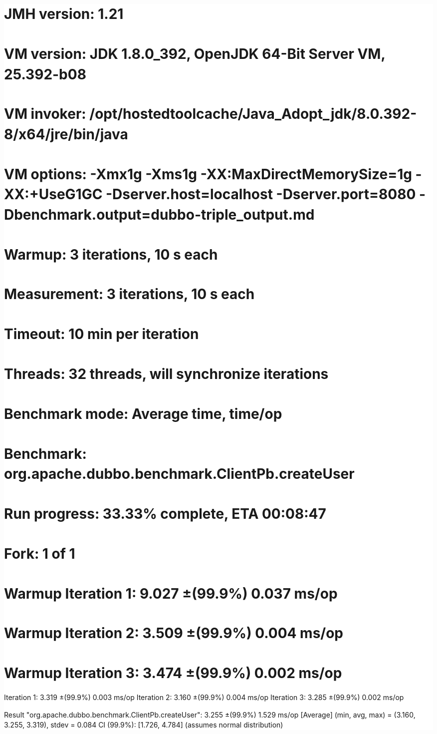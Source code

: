 
# JMH version: 1.21
# VM version: JDK 1.8.0_392, OpenJDK 64-Bit Server VM, 25.392-b08
# VM invoker: /opt/hostedtoolcache/Java_Adopt_jdk/8.0.392-8/x64/jre/bin/java
# VM options: -Xmx1g -Xms1g -XX:MaxDirectMemorySize=1g -XX:+UseG1GC -Dserver.host=localhost -Dserver.port=8080 -Dbenchmark.output=dubbo-triple_output.md
# Warmup: 3 iterations, 10 s each
# Measurement: 3 iterations, 10 s each
# Timeout: 10 min per iteration
# Threads: 32 threads, will synchronize iterations
# Benchmark mode: Average time, time/op
# Benchmark: org.apache.dubbo.benchmark.ClientPb.createUser

# Run progress: 33.33% complete, ETA 00:08:47
# Fork: 1 of 1
# Warmup Iteration   1: 9.027 ±(99.9%) 0.037 ms/op
# Warmup Iteration   2: 3.509 ±(99.9%) 0.004 ms/op
# Warmup Iteration   3: 3.474 ±(99.9%) 0.002 ms/op
Iteration   1: 3.319 ±(99.9%) 0.003 ms/op
Iteration   2: 3.160 ±(99.9%) 0.004 ms/op
Iteration   3: 3.285 ±(99.9%) 0.002 ms/op


Result "org.apache.dubbo.benchmark.ClientPb.createUser":
  3.255 ±(99.9%) 1.529 ms/op [Average]
  (min, avg, max) = (3.160, 3.255, 3.319), stdev = 0.084
  CI (99.9%): [1.726, 4.784] (assumes normal distribution)
